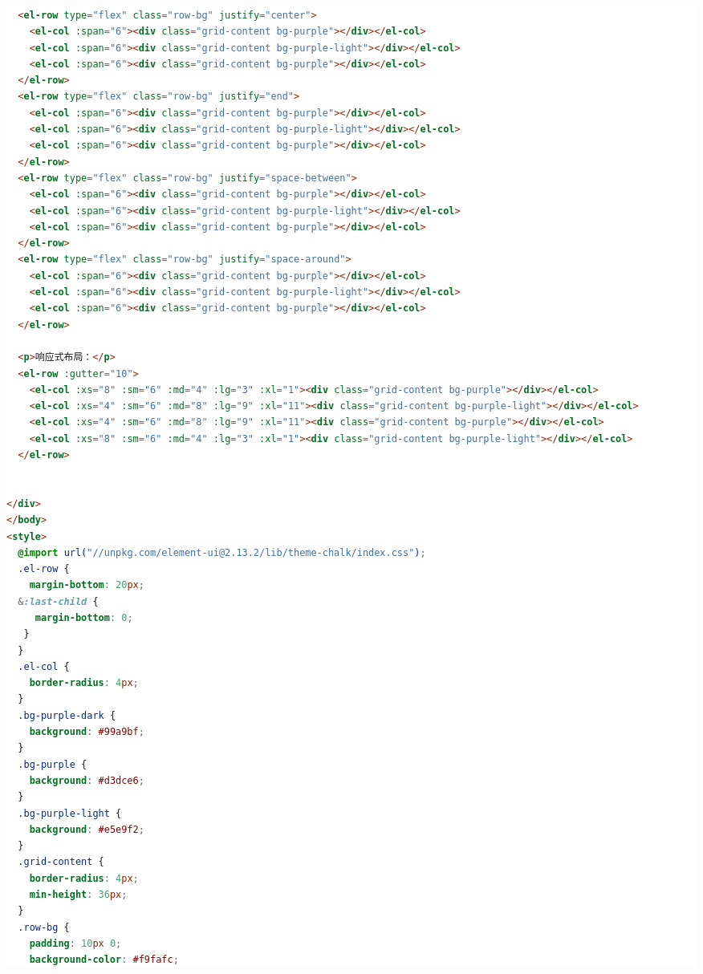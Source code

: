 ```html
  <el-row type="flex" class="row-bg" justify="center">
    <el-col :span="6"><div class="grid-content bg-purple"></div></el-col>
    <el-col :span="6"><div class="grid-content bg-purple-light"></div></el-col>
    <el-col :span="6"><div class="grid-content bg-purple"></div></el-col>
  </el-row>
  <el-row type="flex" class="row-bg" justify="end">
    <el-col :span="6"><div class="grid-content bg-purple"></div></el-col>
    <el-col :span="6"><div class="grid-content bg-purple-light"></div></el-col>
    <el-col :span="6"><div class="grid-content bg-purple"></div></el-col>
  </el-row>
  <el-row type="flex" class="row-bg" justify="space-between">
    <el-col :span="6"><div class="grid-content bg-purple"></div></el-col>
    <el-col :span="6"><div class="grid-content bg-purple-light"></div></el-col>
    <el-col :span="6"><div class="grid-content bg-purple"></div></el-col>
  </el-row>
  <el-row type="flex" class="row-bg" justify="space-around">
    <el-col :span="6"><div class="grid-content bg-purple"></div></el-col>
    <el-col :span="6"><div class="grid-content bg-purple-light"></div></el-col>
    <el-col :span="6"><div class="grid-content bg-purple"></div></el-col>
  </el-row>

  <p>响应式布局：</p>
  <el-row :gutter="10">
    <el-col :xs="8" :sm="6" :md="4" :lg="3" :xl="1"><div class="grid-content bg-purple"></div></el-col>
    <el-col :xs="4" :sm="6" :md="8" :lg="9" :xl="11"><div class="grid-content bg-purple-light"></div></el-col>
    <el-col :xs="4" :sm="6" :md="8" :lg="9" :xl="11"><div class="grid-content bg-purple"></div></el-col>
    <el-col :xs="8" :sm="6" :md="4" :lg="3" :xl="1"><div class="grid-content bg-purple-light"></div></el-col>
  </el-row>


</div>
</body>
<style>
  @import url("//unpkg.com/element-ui@2.13.2/lib/theme-chalk/index.css");
  .el-row {
    margin-bottom: 20px;
  &:last-child {
     margin-bottom: 0;
   }
  }
  .el-col {
    border-radius: 4px;
  }
  .bg-purple-dark {
    background: #99a9bf;
  }
  .bg-purple {
    background: #d3dce6;
  }
  .bg-purple-light {
    background: #e5e9f2;
  }
  .grid-content {
    border-radius: 4px;
    min-height: 36px;
  }
  .row-bg {
    padding: 10px 0;
    background-color: #f9fafc;
```